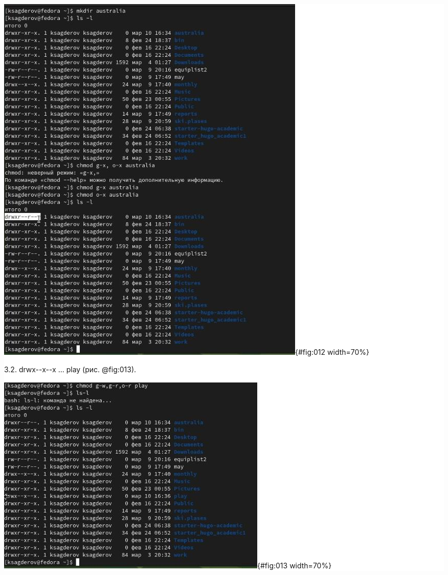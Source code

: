 ![Команда chmod](image/12.png){#fig:012 width=70%}

3.2. drwx--x--x ... play (рис. @fig:013).

![Команда chmod](image/13.png){#fig:013 width=70%}
